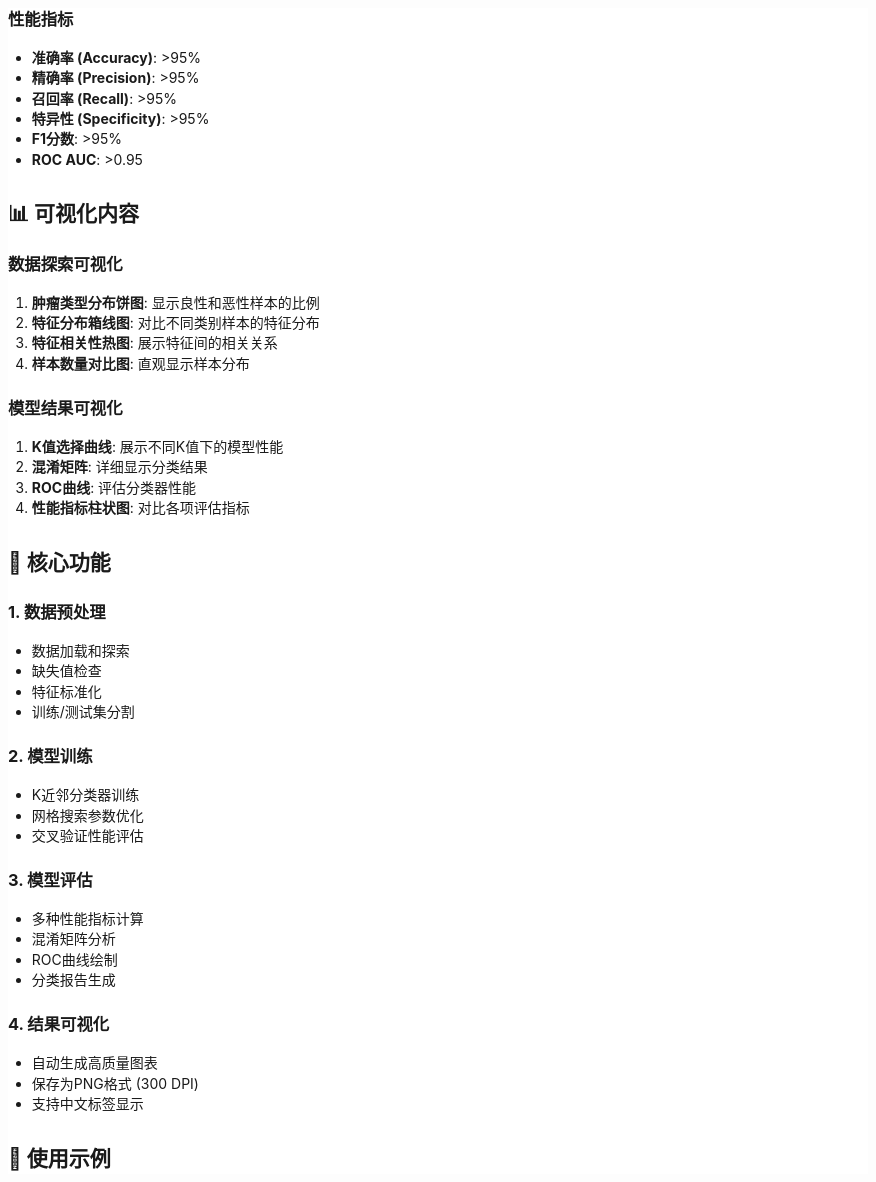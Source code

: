 ### 性能指标
- **准确率 (Accuracy)**: >95%
- **精确率 (Precision)**: >95%
- **召回率 (Recall)**: >95%
- **特异性 (Specificity)**: >95%
- **F1分数**: >95%
- **ROC AUC**: >0.95

## 📊 可视化内容

### 数据探索可视化
1. **肿瘤类型分布饼图**: 显示良性和恶性样本的比例
2. **特征分布箱线图**: 对比不同类别样本的特征分布
3. **特征相关性热图**: 展示特征间的相关关系
4. **样本数量对比图**: 直观显示样本分布

### 模型结果可视化
1. **K值选择曲线**: 展示不同K值下的模型性能
2. **混淆矩阵**: 详细显示分类结果
3. **ROC曲线**: 评估分类器性能
4. **性能指标柱状图**: 对比各项评估指标

## 🔧 核心功能

### 1. 数据预处理
- 数据加载和探索
- 缺失值检查
- 特征标准化
- 训练/测试集分割

### 2. 模型训练
- K近邻分类器训练
- 网格搜索参数优化
- 交叉验证性能评估

### 3. 模型评估
- 多种性能指标计算
- 混淆矩阵分析
- ROC曲线绘制
- 分类报告生成

### 4. 结果可视化
- 自动生成高质量图表
- 保存为PNG格式 (300 DPI)
- 支持中文标签显示

## 📝 使用示例
